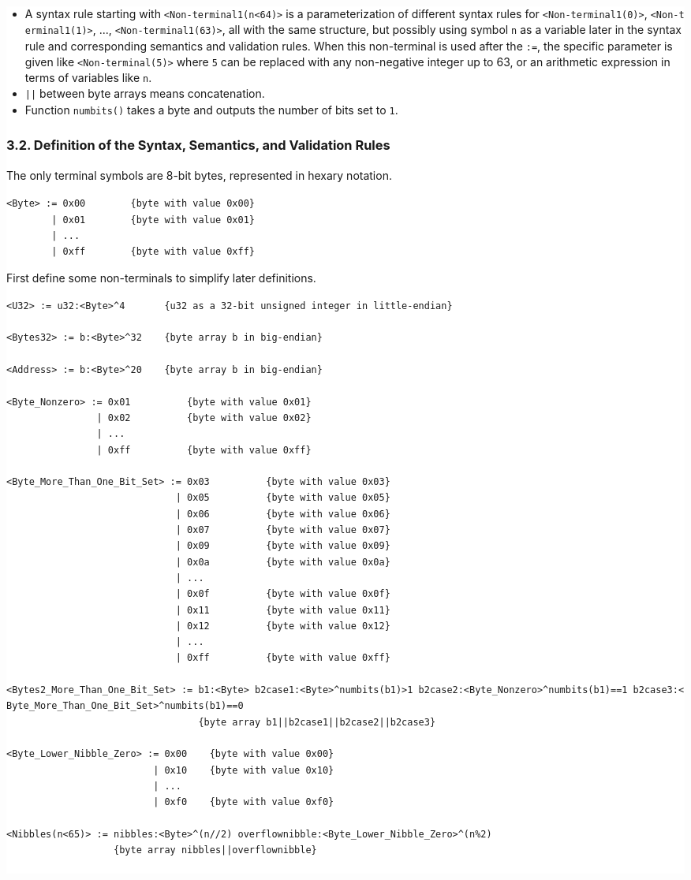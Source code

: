  - A syntax rule starting with `<Non-terminal1(n<64)>` is a parameterization of different syntax rules for `<Non-terminal1(0)>`, `<Non-terminal1(1)>`, ..., `<Non-terminal1(63)>`, all with the same structure, but possibly using symbol `n` as a variable later in the syntax rule and corresponding semantics and validation rules. When this non-terminal is used after the `:=`, the specific parameter is given like `<Non-terminal(5)>` where `5` can be replaced with any non-negative integer up to 63, or an arithmetic expression in terms of variables like `n`.
 - `||` between byte arrays means concatenation.
 - Function `numbits()` takes a byte and outputs the number of bits set to `1`.


### 3.2. Definition of the Syntax, Semantics, and Validation Rules

The only terminal symbols are 8-bit bytes, represented in hexary notation.

```
<Byte> := 0x00        {byte with value 0x00}
        | 0x01        {byte with value 0x01}
        | ...
        | 0xff        {byte with value 0xff}

```

First define some non-terminals to simplify later definitions.

```
<U32> := u32:<Byte>^4		{u32 as a 32-bit unsigned integer in little-endian}

<Bytes32> := b:<Byte>^32	{byte array b in big-endian}

<Address> := b:<Byte>^20	{byte array b in big-endian}

<Byte_Nonzero> := 0x01          {byte with value 0x01}
                | 0x02          {byte with value 0x02}
                | ...
                | 0xff          {byte with value 0xff}

<Byte_More_Than_One_Bit_Set> := 0x03          {byte with value 0x03}
                              | 0x05          {byte with value 0x05}
                              | 0x06          {byte with value 0x06}
                              | 0x07          {byte with value 0x07}
                              | 0x09          {byte with value 0x09}
                              | 0x0a          {byte with value 0x0a}
                              | ...
                              | 0x0f          {byte with value 0x0f}
                              | 0x11          {byte with value 0x11}
                              | 0x12          {byte with value 0x12}
                              | ...
                              | 0xff          {byte with value 0xff}

<Bytes2_More_Than_One_Bit_Set> := b1:<Byte> b2case1:<Byte>^numbits(b1)>1 b2case2:<Byte_Nonzero>^numbits(b1)==1 b2case3:<Byte_More_Than_One_Bit_Set>^numbits(b1)==0
                                  {byte array b1||b2case1||b2case2||b2case3}

<Byte_Lower_Nibble_Zero> := 0x00    {byte with value 0x00}
                          | 0x10    {byte with value 0x10}
                          | ...
                          | 0xf0    {byte with value 0xf0}

<Nibbles(n<65)> := nibbles:<Byte>^(n//2) overflownibble:<Byte_Lower_Nibble_Zero>^(n%2)
                   {byte array nibbles||overflownibble}


```
